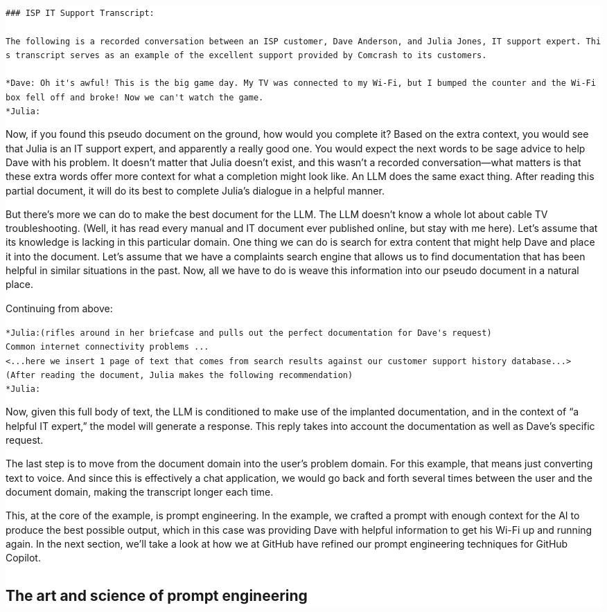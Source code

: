```vbnet
### ISP IT Support Transcript:

The following is a recorded conversation between an ISP customer, Dave Anderson, and Julia Jones, IT support expert. This transcript serves as an example of the excellent support provided by Comcrash to its customers.

*Dave: Oh it's awful! This is the big game day. My TV was connected to my Wi-Fi, but I bumped the counter and the Wi-Fi box fell off and broke! Now we can't watch the game.
*Julia:
```

Now, if you found this pseudo document on the ground, how would you complete it? Based on the extra context, you would see that Julia is an IT support expert, and apparently a really good one. You would expect the next words to be sage advice to help Dave with his problem. It doesn’t matter that Julia doesn’t exist, and this wasn’t a recorded conversation—what matters is that these extra words offer more context for what a completion might look like. An LLM does the same exact thing. After reading this partial document, it will do its best to complete Julia’s dialogue in a helpful manner.

But there’s more we can do to make the best document for the LLM. The LLM doesn’t know a whole lot about cable TV troubleshooting. (Well, it has read every manual and IT document ever published online, but stay with me here). Let’s assume that its knowledge is lacking in this particular domain. One thing we can do is search for extra content that might help Dave and place it into the document. Let’s assume that we have a complaints search engine that allows us to find documentation that has been helpful in similar situations in the past. Now, all we have to do is weave this information into our pseudo document in a natural place.

Continuing from above:

```vbnet
*Julia:(rifles around in her briefcase and pulls out the perfect documentation for Dave's request)
Common internet connectivity problems ...
<...here we insert 1 page of text that comes from search results against our customer support history database...>
(After reading the document, Julia makes the following recommendation)
*Julia:
```

Now, given this full body of text, the LLM is conditioned to make use of the implanted documentation, and in the context of “a helpful IT expert,” the model will generate a response. This reply takes into account the documentation as well as Dave’s specific request.

The last step is to move from the document domain into the user’s problem domain. For this example, that means just converting text to voice. And since this is effectively a chat application, we would go back and forth several times between the user and the document domain, making the transcript longer each time.

This, at the core of the example, is prompt engineering. In the example, we crafted a prompt with enough context for the AI to produce the best possible output, which in this case was providing Dave with helpful information to get his Wi-Fi up and running again. In the next section, we’ll take a look at how we at GitHub have refined our prompt engineering techniques for GitHub Copilot.

## The art and science of prompt engineering[](https://github.blog/ai-and-ml/generative-ai/prompt-engineering-guide-generative-ai-llms/#the-art-and-science-of-prompt-engineering)
